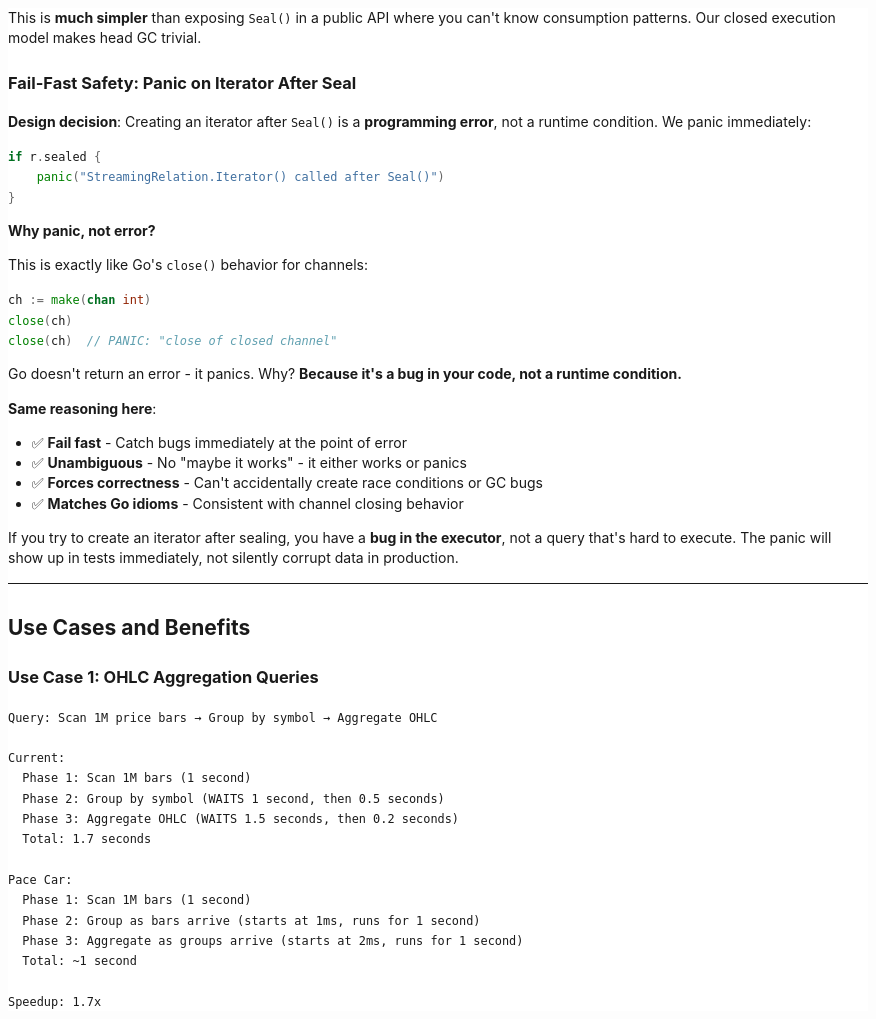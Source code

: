 This is **much simpler** than exposing `Seal()` in a public API where you can't know consumption patterns. Our closed execution model makes head GC trivial.

### Fail-Fast Safety: Panic on Iterator After Seal

**Design decision**: Creating an iterator after `Seal()` is a **programming error**, not a runtime condition. We panic immediately:

```go
if r.sealed {
    panic("StreamingRelation.Iterator() called after Seal()")
}
```

**Why panic, not error?**

This is exactly like Go's `close()` behavior for channels:
```go
ch := make(chan int)
close(ch)
close(ch)  // PANIC: "close of closed channel"
```

Go doesn't return an error - it panics. Why? **Because it's a bug in your code, not a runtime condition.**

**Same reasoning here**:
- ✅ **Fail fast** - Catch bugs immediately at the point of error
- ✅ **Unambiguous** - No "maybe it works" - it either works or panics
- ✅ **Forces correctness** - Can't accidentally create race conditions or GC bugs
- ✅ **Matches Go idioms** - Consistent with channel closing behavior

If you try to create an iterator after sealing, you have a **bug in the executor**, not a query that's hard to execute. The panic will show up in tests immediately, not silently corrupt data in production.

---

## Use Cases and Benefits

### Use Case 1: OHLC Aggregation Queries

```
Query: Scan 1M price bars → Group by symbol → Aggregate OHLC

Current:
  Phase 1: Scan 1M bars (1 second)
  Phase 2: Group by symbol (WAITS 1 second, then 0.5 seconds)
  Phase 3: Aggregate OHLC (WAITS 1.5 seconds, then 0.2 seconds)
  Total: 1.7 seconds

Pace Car:
  Phase 1: Scan 1M bars (1 second)
  Phase 2: Group as bars arrive (starts at 1ms, runs for 1 second)
  Phase 3: Aggregate as groups arrive (starts at 2ms, runs for 1 second)
  Total: ~1 second

Speedup: 1.7x
```
